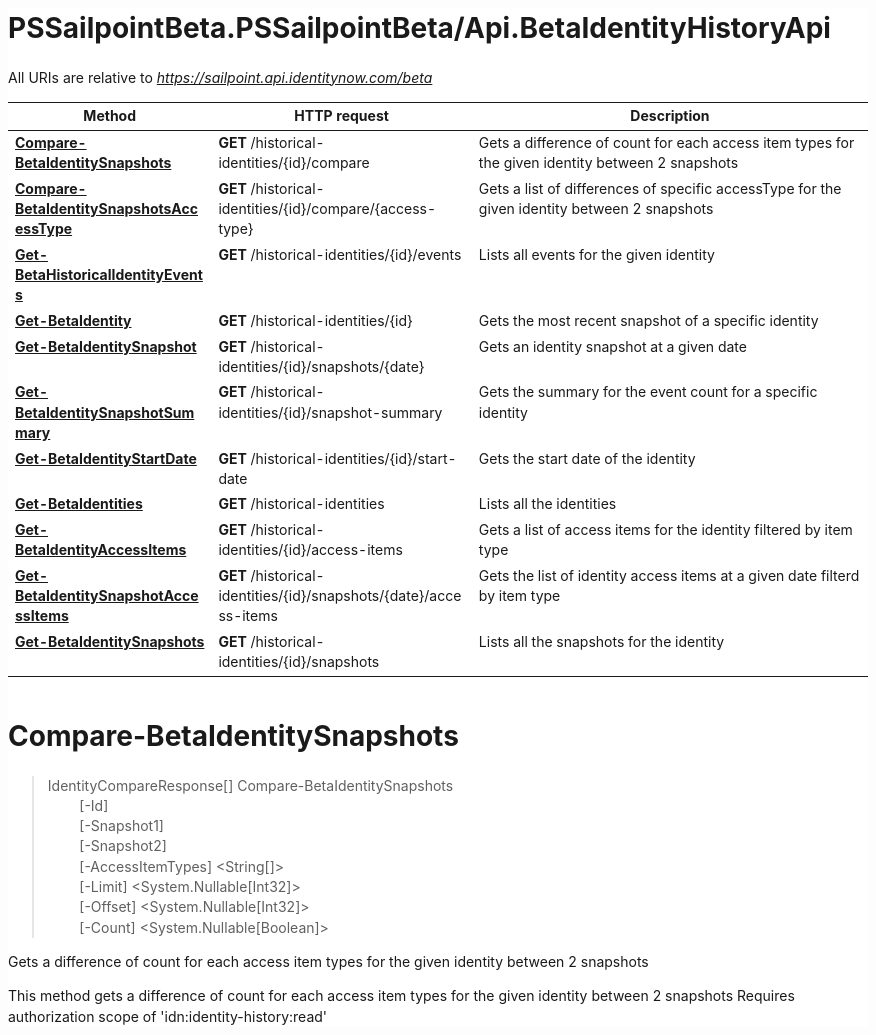 # PSSailpointBeta.PSSailpointBeta/Api.BetaIdentityHistoryApi

All URIs are relative to *https://sailpoint.api.identitynow.com/beta*

Method | HTTP request | Description
------------- | ------------- | -------------
[**Compare-BetaIdentitySnapshots**](BetaIdentityHistoryApi.md#Compare-BetaIdentitySnapshots) | **GET** /historical-identities/{id}/compare | Gets a difference of count for each access item types for the given identity between 2 snapshots
[**Compare-BetaIdentitySnapshotsAccessType**](BetaIdentityHistoryApi.md#Compare-BetaIdentitySnapshotsAccessType) | **GET** /historical-identities/{id}/compare/{access-type} | Gets a list of differences of specific accessType for the given identity between 2 snapshots
[**Get-BetaHistoricalIdentityEvents**](BetaIdentityHistoryApi.md#Get-BetaHistoricalIdentityEvents) | **GET** /historical-identities/{id}/events | Lists all events for the given identity
[**Get-BetaIdentity**](BetaIdentityHistoryApi.md#Get-BetaIdentity) | **GET** /historical-identities/{id} | Gets the most recent snapshot of a specific identity
[**Get-BetaIdentitySnapshot**](BetaIdentityHistoryApi.md#Get-BetaIdentitySnapshot) | **GET** /historical-identities/{id}/snapshots/{date} | Gets an identity snapshot at a given date
[**Get-BetaIdentitySnapshotSummary**](BetaIdentityHistoryApi.md#Get-BetaIdentitySnapshotSummary) | **GET** /historical-identities/{id}/snapshot-summary | Gets the summary for the event count for a specific identity
[**Get-BetaIdentityStartDate**](BetaIdentityHistoryApi.md#Get-BetaIdentityStartDate) | **GET** /historical-identities/{id}/start-date | Gets the start date of the identity
[**Get-BetaIdentities**](BetaIdentityHistoryApi.md#Get-BetaIdentities) | **GET** /historical-identities | Lists all the identities
[**Get-BetaIdentityAccessItems**](BetaIdentityHistoryApi.md#Get-BetaIdentityAccessItems) | **GET** /historical-identities/{id}/access-items | Gets a list of access items for the identity filtered by item type
[**Get-BetaIdentitySnapshotAccessItems**](BetaIdentityHistoryApi.md#Get-BetaIdentitySnapshotAccessItems) | **GET** /historical-identities/{id}/snapshots/{date}/access-items | Gets the list of identity access items at a given date filterd by item type
[**Get-BetaIdentitySnapshots**](BetaIdentityHistoryApi.md#Get-BetaIdentitySnapshots) | **GET** /historical-identities/{id}/snapshots | Lists all the snapshots for the identity


<a name="Compare-BetaIdentitySnapshots"></a>
# **Compare-BetaIdentitySnapshots**
> IdentityCompareResponse[] Compare-BetaIdentitySnapshots<br>
> &nbsp;&nbsp;&nbsp;&nbsp;&nbsp;&nbsp;&nbsp;&nbsp;[-Id] <String><br>
> &nbsp;&nbsp;&nbsp;&nbsp;&nbsp;&nbsp;&nbsp;&nbsp;[-Snapshot1] <String><br>
> &nbsp;&nbsp;&nbsp;&nbsp;&nbsp;&nbsp;&nbsp;&nbsp;[-Snapshot2] <String><br>
> &nbsp;&nbsp;&nbsp;&nbsp;&nbsp;&nbsp;&nbsp;&nbsp;[-AccessItemTypes] <String[]><br>
> &nbsp;&nbsp;&nbsp;&nbsp;&nbsp;&nbsp;&nbsp;&nbsp;[-Limit] <System.Nullable[Int32]><br>
> &nbsp;&nbsp;&nbsp;&nbsp;&nbsp;&nbsp;&nbsp;&nbsp;[-Offset] <System.Nullable[Int32]><br>
> &nbsp;&nbsp;&nbsp;&nbsp;&nbsp;&nbsp;&nbsp;&nbsp;[-Count] <System.Nullable[Boolean]><br>

Gets a difference of count for each access item types for the given identity between 2 snapshots

This method gets a difference of count for each access item types for the given identity between 2 snapshots Requires authorization scope of 'idn:identity-history:read' 

